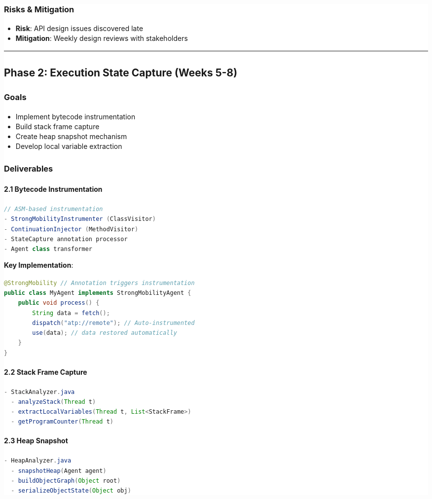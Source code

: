 ### Risks & Mitigation
- **Risk**: API design issues discovered late
- **Mitigation**: Weekly design reviews with stakeholders

---

## Phase 2: Execution State Capture (Weeks 5-8)

### Goals
- Implement bytecode instrumentation
- Build stack frame capture
- Create heap snapshot mechanism
- Develop local variable extraction

### Deliverables

#### 2.1 Bytecode Instrumentation
```java
// ASM-based instrumentation
- StrongMobilityInstrumenter (ClassVisitor)
- ContinuationInjector (MethodVisitor)
- StateCapture annotation processor
- Agent class transformer
```

**Key Implementation**:
```java
@StrongMobility // Annotation triggers instrumentation
public class MyAgent implements StrongMobilityAgent {
    public void process() {
        String data = fetch();
        dispatch("atp://remote"); // Auto-instrumented
        use(data); // data restored automatically
    }
}
```

#### 2.2 Stack Frame Capture
```java
- StackAnalyzer.java
  - analyzeStack(Thread t)
  - extractLocalVariables(Thread t, List<StackFrame>)
  - getProgramCounter(Thread t)
```

#### 2.3 Heap Snapshot
```java
- HeapAnalyzer.java
  - snapshotHeap(Agent agent)
  - buildObjectGraph(Object root)
  - serializeObjectState(Object obj)
```
